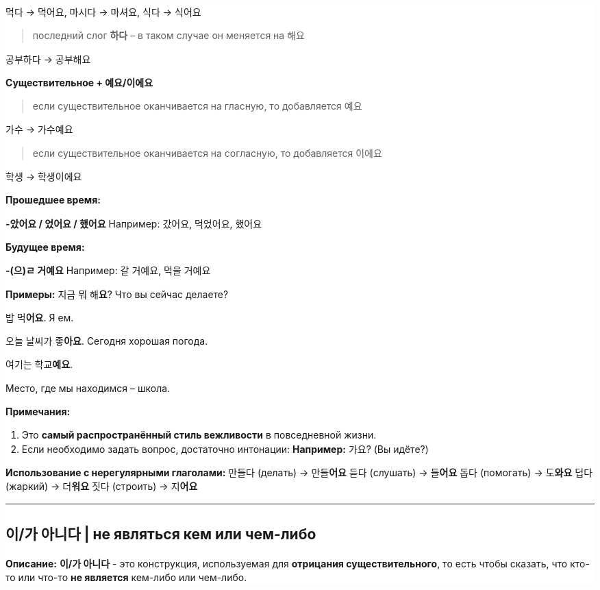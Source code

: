 먹다 → 먹어요, 마시다 → 마셔요, 식다 → 식어요

> последний слог **하다** – в таком случае он меняется на 해요

공부하다 → 공부해요

**Существительное + 예요/이에요**

> если существительное оканчивается на гласную, то добавляется 예요

가수 → 가수예요

> если существительное оканчивается на согласную, то добавляется 이에요

학생 → 학생이에요

**Прошедшее время:**

**-았어요 / 었어요 / 했어요**
Например: 갔어요, 먹었어요, 했어요

**Будущее время:**

**-(으)ㄹ 거예요**
Например: 갈 거예요, 먹을 거예요

**Примеры:**
지금 뭐 해**요**?
Что вы сейчас делаете?

밥 먹**어요**.
Я ем.

오늘 날씨가 좋**아요**.
Сегодня хорошая погода.

여기는 학교**예요**.

Место, где мы находимся – школа.

**Примечания:**

1. Это **самый распространённый стиль вежливости** в повседневной жизни.
2. Если необходимо задать вопрос, достаточно интонации:
    **Например:** 가요? (Вы идёте?)

**Использование с нерегулярными глаголами:**
만들다 (делать) → 만들**어요**
듣다 (слушать) → 들**어요**
돕다 (помогать) → 도**와요**
덥다 (жаркий) → 더**워요**
짓다 (строить) → 지**어요**


---
## **이/가 아니다 | не являться кем или чем-либо**

**Описание:**
**이/가 아니다** - это конструкция, используемая для **отрицания существительного**, то есть чтобы сказать, что кто-то или что-то **не является** кем-либо или чем-либо.
